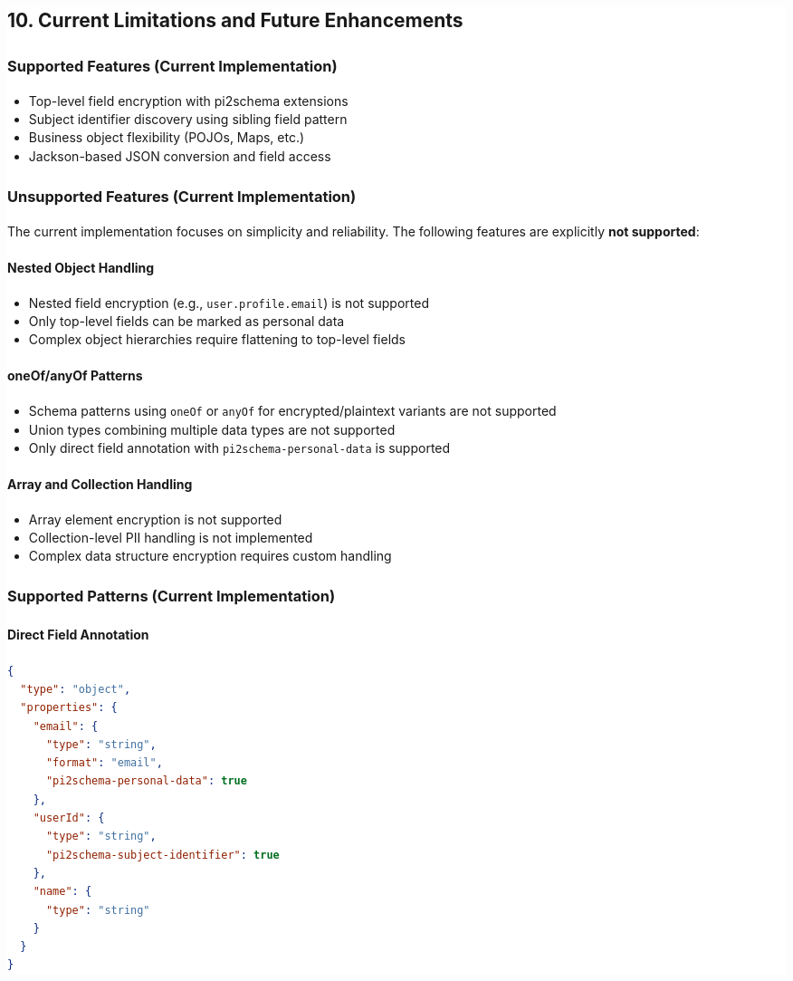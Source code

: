 ## 10. Current Limitations and Future Enhancements

### Supported Features (Current Implementation)

- Top-level field encryption with pi2schema extensions
- Subject identifier discovery using sibling field pattern
- Business object flexibility (POJOs, Maps, etc.)
- Jackson-based JSON conversion and field access

### Unsupported Features (Current Implementation)

The current implementation focuses on simplicity and reliability. The following features are explicitly **not supported**:

#### Nested Object Handling
- Nested field encryption (e.g., `user.profile.email`) is not supported
- Only top-level fields can be marked as personal data
- Complex object hierarchies require flattening to top-level fields

#### oneOf/anyOf Patterns  
- Schema patterns using `oneOf` or `anyOf` for encrypted/plaintext variants are not supported
- Union types combining multiple data types are not supported
- Only direct field annotation with `pi2schema-personal-data` is supported

#### Array and Collection Handling
- Array element encryption is not supported
- Collection-level PII handling is not implemented
- Complex data structure encryption requires custom handling

### Supported Patterns (Current Implementation)

#### Direct Field Annotation
```json
{
  "type": "object", 
  "properties": {
    "email": {
      "type": "string",
      "format": "email", 
      "pi2schema-personal-data": true
    },
    "userId": {
      "type": "string",
      "pi2schema-subject-identifier": true
    },
    "name": {
      "type": "string"
    }
  }
}
```

